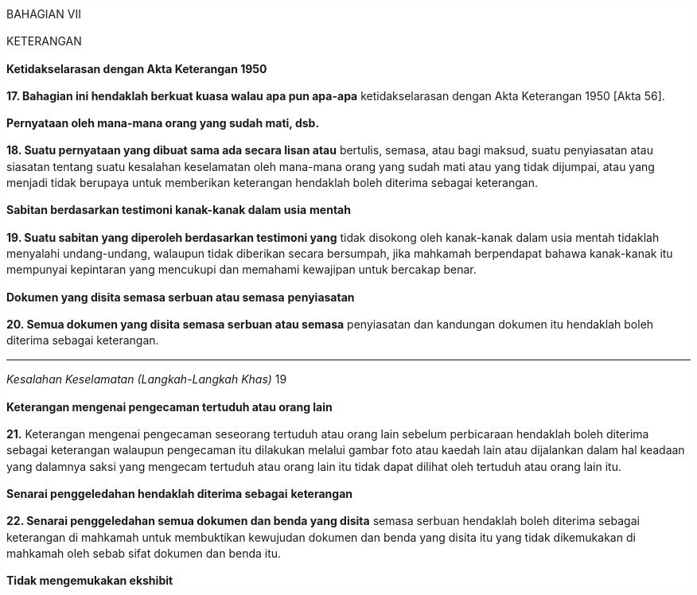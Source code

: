 BAHAGIAN VII

KETERANGAN

**Ketidakselarasan dengan Akta Keterangan 1950**

**17. Bahagian ini hendaklah berkuat kuasa walau apa pun apa-apa**
ketidakselarasan dengan Akta Keterangan 1950 [Akta 56].

**Pernyataan oleh mana-mana orang yang sudah mati, dsb.**

**18. Suatu pernyataan yang dibuat sama ada secara lisan atau**
bertulis, semasa, atau bagi maksud, suatu penyiasatan atau siasatan
tentang suatu kesalahan keselamatan oleh mana-mana orang yang
sudah mati atau yang tidak dijumpai, atau yang menjadi tidak
berupaya untuk memberikan keterangan hendaklah boleh diterima
sebagai keterangan.

**Sabitan berdasarkan testimoni kanak-kanak dalam usia**
**mentah**

**19. Suatu sabitan yang diperoleh berdasarkan testimoni yang**
tidak disokong oleh kanak-kanak dalam usia mentah tidaklah
menyalahi undang-undang, walaupun tidak diberikan secara
bersumpah, jika mahkamah berpendapat bahawa kanak-kanak itu
mempunyai kepintaran yang mencukupi dan memahami kewajipan
untuk bercakap benar.

**Dokumen yang disita semasa serbuan atau semasa**
**penyiasatan**

**20. Semua dokumen yang disita semasa serbuan atau semasa**
penyiasatan dan kandungan dokumen itu hendaklah boleh diterima
sebagai keterangan.


-----

_Kesalahan Keselamatan (Langkah-Langkah Khas)_ 19

**Keterangan mengenai pengecaman tertuduh atau orang lain**

**21.** Keterangan mengenai pengecaman seseorang tertuduh atau
orang lain sebelum perbicaraan hendaklah boleh diterima sebagai
keterangan walaupun pengecaman itu dilakukan melalui gambar
foto atau kaedah lain atau dijalankan dalam hal keadaan yang
dalamnya saksi yang mengecam tertuduh atau orang lain itu tidak
dapat dilihat oleh tertuduh atau orang lain itu.

**Senarai penggeledahan hendaklah diterima sebagai**
**keterangan**

**22. Senarai penggeledahan semua dokumen dan benda yang disita**
semasa serbuan hendaklah boleh diterima sebagai keterangan di
mahkamah untuk membuktikan kewujudan dokumen dan benda
yang disita itu yang tidak dikemukakan di mahkamah oleh sebab
sifat dokumen dan benda itu.

**Tidak mengemukakan ekshibit**
